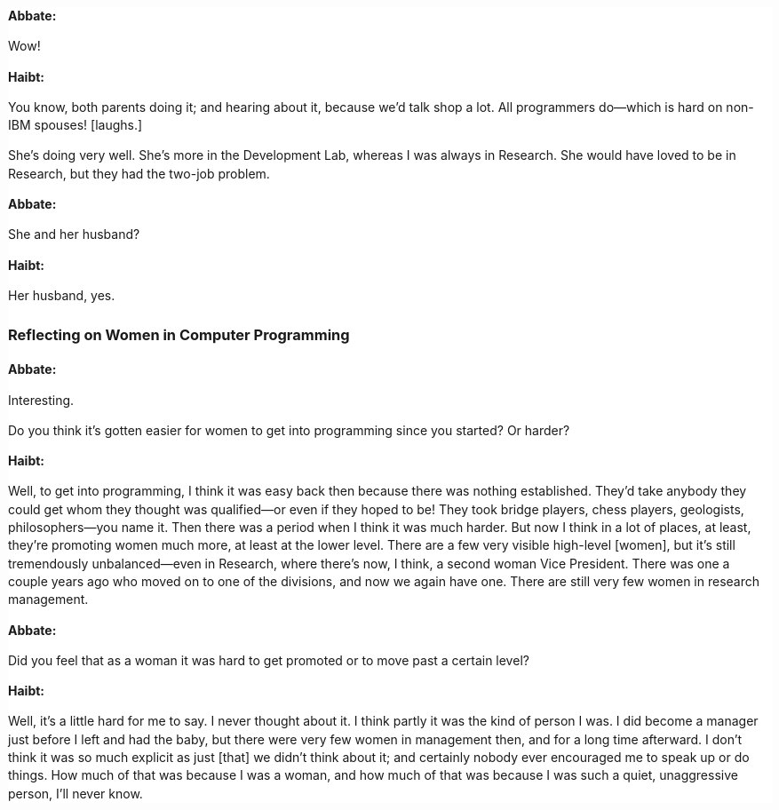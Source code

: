 **Abbate:**

Wow\!

**Haibt:**

You know, both parents doing it; and hearing about it, because we’d talk
shop a lot. All programmers do—which is hard on non-IBM spouses\!
\[laughs.\]

She’s doing very well. She’s more in the Development Lab, whereas I was
always in Research. She would have loved to be in Research, but they had
the two-job problem.

**Abbate:**

She and her husband?

**Haibt:**

Her husband, yes.

### Reflecting on Women in Computer Programming

**Abbate:**

Interesting.

Do you think it’s gotten easier for women to get into programming since
you started? Or harder?

**Haibt:**

Well, to get into programming, I think it was easy back then because
there was nothing established. They’d take anybody they could get whom
they thought was qualified—or even if they hoped to be\! They took
bridge players, chess players, geologists, philosophers—you name it.
Then there was a period when I think it was much harder. But now I think
in a lot of places, at least, they’re promoting women much more, at
least at the lower level. There are a few very visible high-level
\[women\], but it’s still tremendously unbalanced—even in Research,
where there’s now, I think, a second woman Vice President. There was one
a couple years ago who moved on to one of the divisions, and now we
again have one. There are still very few women in research management.

**Abbate:**

Did you feel that as a woman it was hard to get promoted or to move past
a certain level?

**Haibt:**

Well, it’s a little hard for me to say. I never thought about it. I
think partly it was the kind of person I was. I did become a manager
just before I left and had the baby, but there were very few women in
management then, and for a long time afterward. I don’t think it was so
much explicit as just \[that\] we didn’t think about it; and certainly
nobody ever encouraged me to speak up or do things. How much of that was
because I was a woman, and how much of that was because I was such a
quiet, unaggressive person, I’ll never know.
